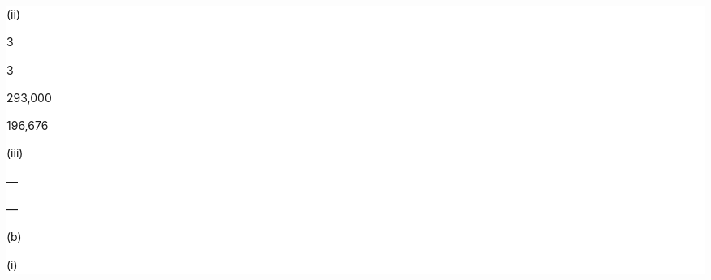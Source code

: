 <td><p></p></td>

<td><p></p></td>

<td><p></p></td>

</tr>

<tr>

<td><p>(ii)</p></td>

<td><p>3</p></td>

<td><p>3</p></td>

<td><p></p></td>

<td><p>293,000</p></td>

<td><p>196,676</p></td>

<td><p></p></td>

</tr>

<tr>

<td><p>(iii)</p></td>

<td><p>&#x2014;</p></td>

<td><p>&#x2014;</p></td>

<td><p></p></td>

<td><p></p></td>

<td><p></p></td>

<td><p></p></td>

</tr>

<tr>

<td><p>(b)</p></td>

<td><p></p></td>

<td><p></p></td>

<td><p></p></td>

<td><p></p></td>

<td><p></p></td>

<td><p></p></td>

</tr>

<tr>

<td><p>(i)</p></td>
